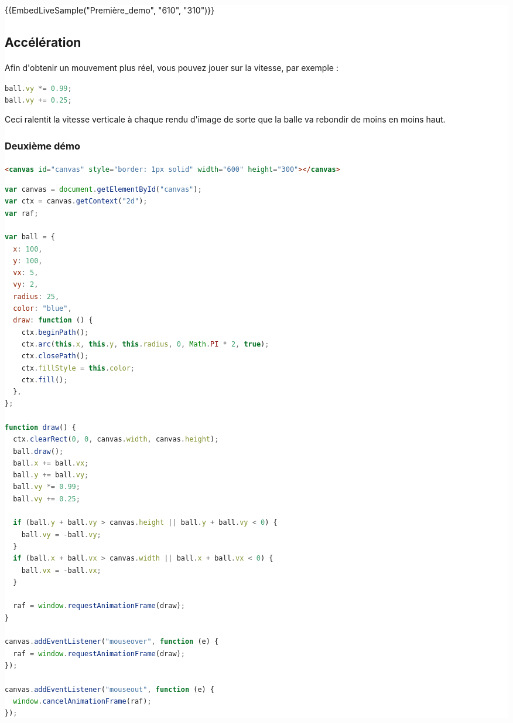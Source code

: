 {{EmbedLiveSample("Première_demo", "610", "310")}}

## Accélération

Afin d'obtenir un mouvement plus réel, vous pouvez jouer sur la vitesse, par exemple :

```js
ball.vy *= 0.99;
ball.vy += 0.25;
```

Ceci ralentit la vitesse verticale à chaque rendu d'image de sorte que la balle va rebondir de moins en moins haut.

### Deuxième démo

```html hidden
<canvas id="canvas" style="border: 1px solid" width="600" height="300"></canvas>
```

```js hidden
var canvas = document.getElementById("canvas");
var ctx = canvas.getContext("2d");
var raf;

var ball = {
  x: 100,
  y: 100,
  vx: 5,
  vy: 2,
  radius: 25,
  color: "blue",
  draw: function () {
    ctx.beginPath();
    ctx.arc(this.x, this.y, this.radius, 0, Math.PI * 2, true);
    ctx.closePath();
    ctx.fillStyle = this.color;
    ctx.fill();
  },
};

function draw() {
  ctx.clearRect(0, 0, canvas.width, canvas.height);
  ball.draw();
  ball.x += ball.vx;
  ball.y += ball.vy;
  ball.vy *= 0.99;
  ball.vy += 0.25;

  if (ball.y + ball.vy > canvas.height || ball.y + ball.vy < 0) {
    ball.vy = -ball.vy;
  }
  if (ball.x + ball.vx > canvas.width || ball.x + ball.vx < 0) {
    ball.vx = -ball.vx;
  }

  raf = window.requestAnimationFrame(draw);
}

canvas.addEventListener("mouseover", function (e) {
  raf = window.requestAnimationFrame(draw);
});

canvas.addEventListener("mouseout", function (e) {
  window.cancelAnimationFrame(raf);
});
```